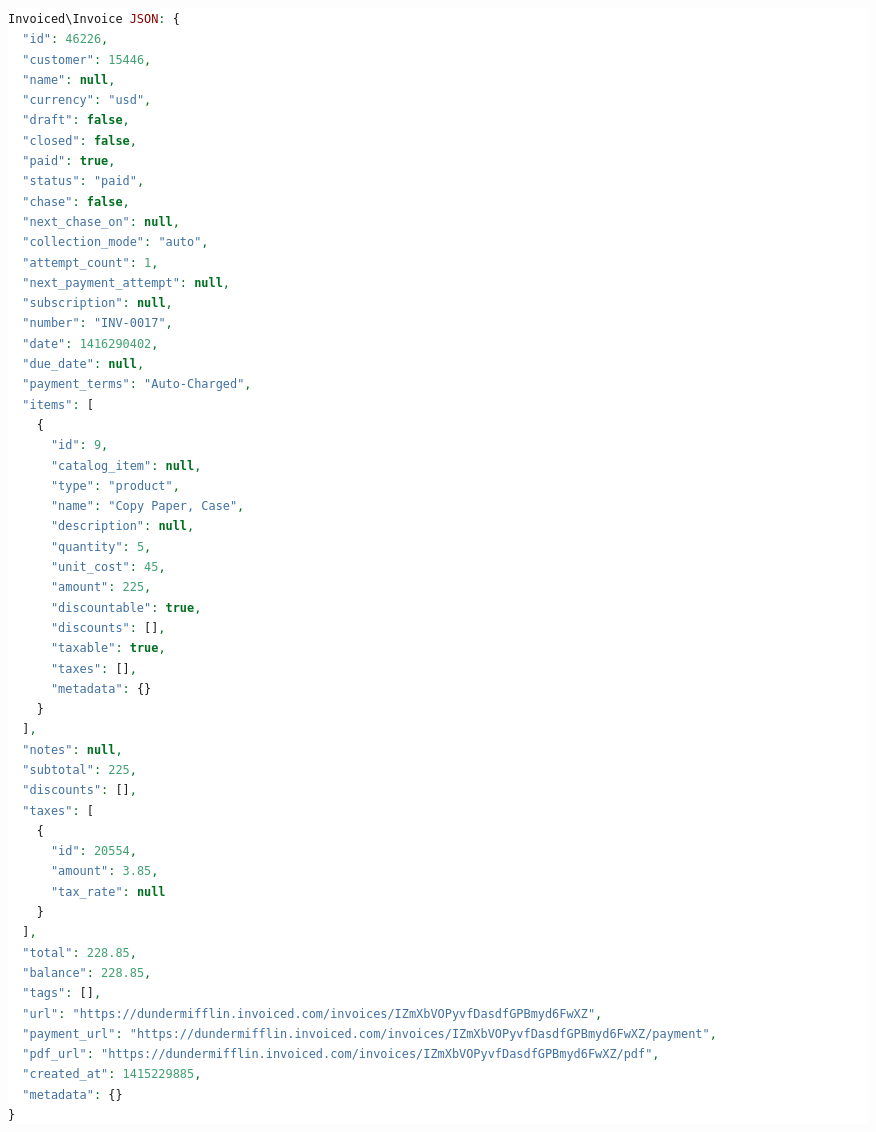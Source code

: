 ```php
Invoiced\Invoice JSON: {
  "id": 46226,
  "customer": 15446,
  "name": null,
  "currency": "usd",
  "draft": false,
  "closed": false,
  "paid": true,
  "status": "paid",
  "chase": false,
  "next_chase_on": null,
  "collection_mode": "auto",
  "attempt_count": 1,
  "next_payment_attempt": null,
  "subscription": null,
  "number": "INV-0017",
  "date": 1416290402,
  "due_date": null,
  "payment_terms": "Auto-Charged",
  "items": [
    {
      "id": 9,
      "catalog_item": null,
      "type": "product",
      "name": "Copy Paper, Case",
      "description": null,
      "quantity": 5,
      "unit_cost": 45,
      "amount": 225,
      "discountable": true,
      "discounts": [],
      "taxable": true,
      "taxes": [],
      "metadata": {}
    }
  ],
  "notes": null,
  "subtotal": 225,
  "discounts": [],
  "taxes": [
    {
      "id": 20554,
      "amount": 3.85,
      "tax_rate": null
    }
  ],
  "total": 228.85,
  "balance": 228.85,
  "tags": [],
  "url": "https://dundermifflin.invoiced.com/invoices/IZmXbVOPyvfDasdfGPBmyd6FwXZ",
  "payment_url": "https://dundermifflin.invoiced.com/invoices/IZmXbVOPyvfDasdfGPBmyd6FwXZ/payment",
  "pdf_url": "https://dundermifflin.invoiced.com/invoices/IZmXbVOPyvfDasdfGPBmyd6FwXZ/pdf",
  "created_at": 1415229885,
  "metadata": {}
}
```
